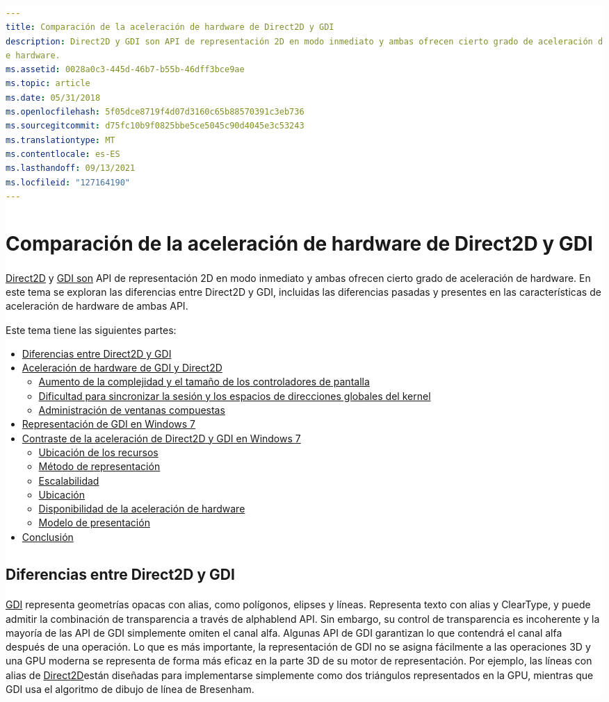 ```yaml
---
title: Comparación de la aceleración de hardware de Direct2D y GDI
description: Direct2D y GDI son API de representación 2D en modo inmediato y ambas ofrecen cierto grado de aceleración de hardware.
ms.assetid: 0028a0c3-445d-46b7-b55b-46dff3bce9ae
ms.topic: article
ms.date: 05/31/2018
ms.openlocfilehash: 5f05dce8719f4d07d3160c65b88570391c3eb736
ms.sourcegitcommit: d75fc10b9f0825bbe5ce5045c90d4045e3c53243
ms.translationtype: MT
ms.contentlocale: es-ES
ms.lasthandoff: 09/13/2021
ms.locfileid: "127164190"
---
```

# <a name="comparing-direct2d-and-gdi-hardware-acceleration"></a>Comparación de la aceleración de hardware de Direct2D y GDI

[Direct2D](./direct2d-portal.md) y [GDI son](/windows/desktop/gdi/windows-gdi) API de representación 2D en modo inmediato y ambas ofrecen cierto grado de aceleración de hardware. En este tema se exploran las diferencias entre Direct2D y GDI, incluidas las diferencias pasadas y presentes en las características de aceleración de hardware de ambas API.

Este tema tiene las siguientes partes:

-   [Diferencias entre Direct2D y GDI](#differences-between-direct2d-and-gdi)
-   [Aceleración de hardware de GDI y Direct2D](#gdi-and-direct2d-hardware-acceleration)
    -   [Aumento de la complejidad y el tamaño de los controladores de pantalla](#increasing-complexity-and-size-of-display-drivers)
    -   [Dificultad para sincronizar la sesión y los espacios de direcciones globales del kernel](#difficulty-in-synchronizing-session-and-global-kernel-address-spaces)
    -   [Administración de ventanas compuestas](#composited-window-management)
-   [Representación de GDI en Windows 7](#gdi-rendering-in-windows-7)
-   [Contraste de la aceleración de Direct2D y GDI en Windows 7](#contrasting-direct2d-and-gdi-acceleration-in-windows-7)
    -   [Ubicación de los recursos](#location-of-resources)
    -   [Método de representación](#rendering-method)
    -   [Escalabilidad](#scalability)
    -   [Ubicación](#location-of-resources)
    -   [Disponibilidad de la aceleración de hardware](#availability-of-hardware-acceleration)
    -   [Modelo de presentación](#presentation-model)
-   [Conclusión](#conclusion)

## <a name="differences-between-direct2d-and-gdi"></a>Diferencias entre Direct2D y GDI

[GDI](/windows/desktop/gdi/windows-gdi) representa geometrías opacas con alias, como polígonos, elipses y líneas. Representa texto con alias y ClearType, y puede admitir la combinación de transparencia a través de alphablend API. Sin embargo, su control de transparencia es incoherente y la mayoría de las API de GDI simplemente omiten el canal alfa. Algunas API de GDI garantizan lo que contendrá el canal alfa después de una operación. Lo que es más importante, la representación de GDI no se asigna fácilmente a las operaciones 3D y una GPU moderna se representa de forma más eficaz en la parte 3D de su motor de representación. Por ejemplo, las líneas con alias de [Direct2D](./direct2d-portal.md)están diseñadas para implementarse simplemente como dos triángulos representados en la GPU, mientras que GDI usa el algoritmo de dibujo de línea de Bresenham.
